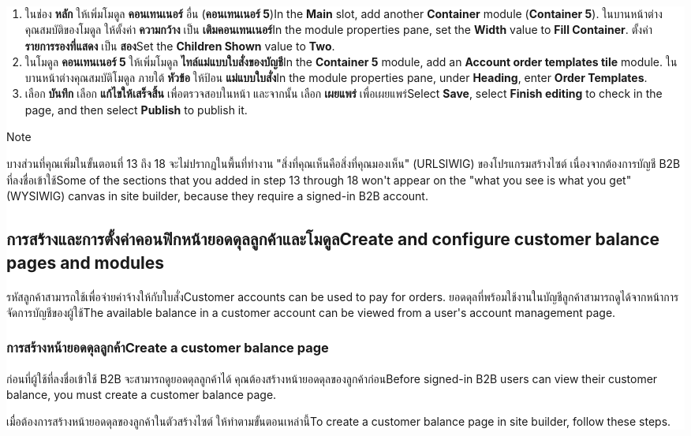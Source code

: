 1. <span data-ttu-id="2291c-246">ในช่อง **หลัก** ให้เพิ่มโมดูล **คอนเทนเนอร์** อื่น (**คอนเทนเนอร์ 5**)</span><span class="sxs-lookup"><span data-stu-id="2291c-246">In the **Main** slot, add another **Container** module (**Container 5**).</span></span> <span data-ttu-id="2291c-247">ในบานหน้าต่างคุณสมบัติของโมดูล ให้ตั้งค่า **ความกว้าง** เป็น **เติมคอนเทนเนอร์**</span><span class="sxs-lookup"><span data-stu-id="2291c-247">In the module properties pane, set the **Width** value to **Fill Container**.</span></span> <span data-ttu-id="2291c-248">ตั้งค่า **รายการรองที่แสดง** เป็น **สอง**</span><span class="sxs-lookup"><span data-stu-id="2291c-248">Set the **Children Shown** value to **Two**.</span></span> 
1. <span data-ttu-id="2291c-249">ในโมดูล **คอนเทนเนอร์ 5** ให้เพิ่มโมดูล **ไทล์แม่แบบใบสั่งของบัญชี**</span><span class="sxs-lookup"><span data-stu-id="2291c-249">In the **Container 5** module, add an **Account order templates tile** module.</span></span> <span data-ttu-id="2291c-250">ในบานหน้าต่างคุณสมบัติโมดูล ภายใต้ **หัวข้อ** ให้ป้อน **แม่แบบใบสั่ง**</span><span class="sxs-lookup"><span data-stu-id="2291c-250">In the module properties pane, under **Heading**, enter **Order Templates**.</span></span> 
1. <span data-ttu-id="2291c-251">เลือก **บันทึก** เลือก **แก้ไขให้เสร็จสิ้น** เพื่อตรวจสอบในหน้า และจากนั้น เลือก **เผยแพร่** เพื่อเผยแพร่</span><span class="sxs-lookup"><span data-stu-id="2291c-251">Select **Save**, select **Finish editing** to check in the page, and then select **Publish** to publish it.</span></span>

> [!NOTE] 
> <span data-ttu-id="2291c-252">บางส่วนที่คุณเพิ่มในขั้นตอนที่ 13 ถึง 18 จะไม่ปรากฏในพื้นที่ทำงาน "สิ่งที่คุณเห็นคือสิ่งที่คุณมองเห็น" (URLSIWIG) ของโปรแกรมสร้างไซต์ เนื่องจากต้องการบัญชี B2B ที่ลงชื่อเข้าใช้</span><span class="sxs-lookup"><span data-stu-id="2291c-252">Some of the sections that you added in step 13 through 18 won't appear on the "what you see is what you get" (WYSIWIG) canvas in site builder, because they require a signed-in B2B account.</span></span>

## <a name="create-and-configure-customer-balance-pages-and-modules"></a><span data-ttu-id="2291c-253">การสร้างและการตั้งค่าคอนฟิกหน้ายอดดุลลูกค้าและโมดูล</span><span class="sxs-lookup"><span data-stu-id="2291c-253">Create and configure customer balance pages and modules</span></span> 

<span data-ttu-id="2291c-254">รหัสลูกค้าสามารถใช้เพื่อจ่ายค่าจ้างให้กับใบสั่ง</span><span class="sxs-lookup"><span data-stu-id="2291c-254">Customer accounts can be used to pay for orders.</span></span> <span data-ttu-id="2291c-255">ยอดดุลที่พร้อมใช้งานในบัญชีลูกค้าสามารถดูได้จากหน้าการจัดการบัญชีของผู้ใช้</span><span class="sxs-lookup"><span data-stu-id="2291c-255">The available balance in a customer account can be viewed from a user's account management page.</span></span>

### <a name="create-a-customer-balance-page"></a><span data-ttu-id="2291c-256">การสร้างหน้ายอดดุลลูกค้า</span><span class="sxs-lookup"><span data-stu-id="2291c-256">Create a customer balance page</span></span> 

<span data-ttu-id="2291c-257">ก่อนที่ผู้ใช้ที่ลงชื่อเข้าใช้ B2B จะสามารถดูยอดดุลลูกค้าได้ คุณต้องสร้างหน้ายอดดุลของลูกค้าก่อน</span><span class="sxs-lookup"><span data-stu-id="2291c-257">Before signed-in B2B users can view their customer balance, you must create a customer balance page.</span></span> 

<span data-ttu-id="2291c-258">เมื่อต้องการสร้างหน้ายอดดุลของลูกค้าในตัวสร้างไซต์ ให้ทำตามขั้นตอนเหล่านี้</span><span class="sxs-lookup"><span data-stu-id="2291c-258">To create a customer balance page in site builder, follow these steps.</span></span>
